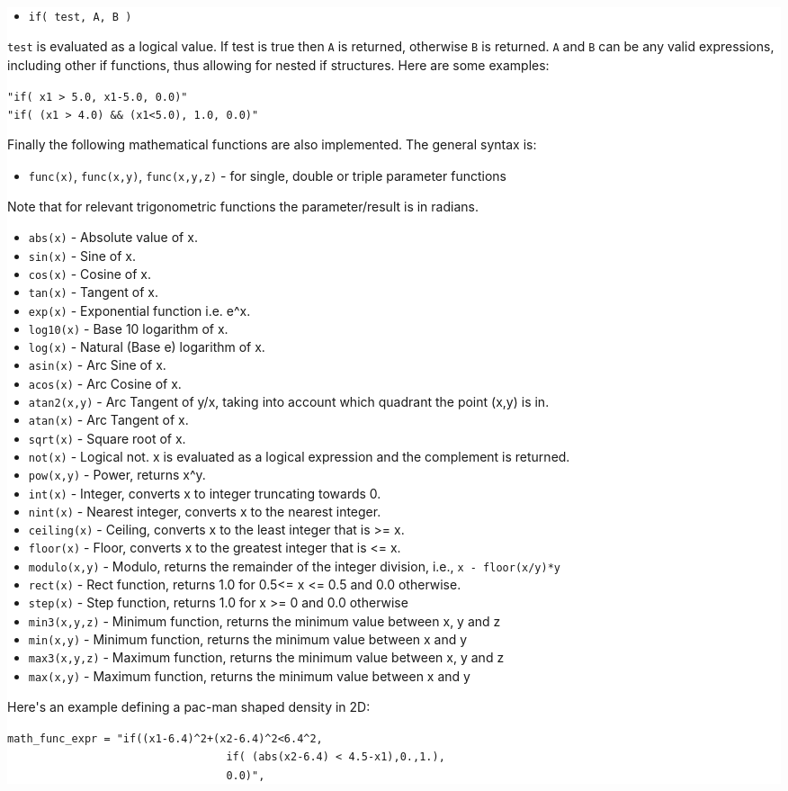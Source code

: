 * `if( test, A, B )`

`test` is evaluated as a logical value. If test is true then `A` is
returned, otherwise `B` is returned. `A` and `B` can be any valid expressions,
including other if functions, thus allowing for nested if structures.
Here are some examples:

```text
"if( x1 > 5.0, x1-5.0, 0.0)"
"if( (x1 > 4.0) && (x1<5.0), 1.0, 0.0)"
```

Finally the following mathematical functions are also implemented. The
general syntax is:

* `func(x)`, `func(x,y)`, `func(x,y,z)` - for single, double or triple parameter functions

Note that for relevant trigonometric functions the parameter/result is
in radians.

* `abs(x)` - Absolute value of x.
* `sin(x)` - Sine of x.
* `cos(x)` - Cosine of x.
* `tan(x)` - Tangent of x.
* `exp(x)` - Exponential function i.e. e^x.
* `log10(x)` - Base 10 logarithm of x.
* `log(x)` - Natural (Base e) logarithm of x.
* `asin(x)` - Arc Sine of x.
* `acos(x)` - Arc Cosine of x.
* `atan2(x,y)` - Arc Tangent of y/x, taking into account which quadrant
  the point (x,y) is in.
* `atan(x)` - Arc Tangent of x.
* `sqrt(x)` - Square root of x.
* `not(x)` - Logical not. x is evaluated as a logical expression and the
  complement is returned.
* `pow(x,y)` - Power, returns x^y.
* `int(x)` - Integer, converts x to integer truncating towards 0.
* `nint(x)` - Nearest integer, converts x to the nearest integer.
* `ceiling(x)` - Ceiling, converts x to the least integer that is \>= x.
* `floor(x)` - Floor, converts x to the greatest integer that is \<= x.
* `modulo(x,y)` - Modulo, returns the remainder of the integer division,
  i.e., `x - floor(x/y)*y`
* `rect(x)` - Rect function, returns 1.0 for 0.5\<= x \<= 0.5 and 0.0
  otherwise.
* `step(x)` - Step function, returns 1.0 for x \>= 0 and 0.0 otherwise
* `min3(x,y,z)` - Minimum function, returns the minimum value between x, y
  and z
* `min(x,y)` - Minimum function, returns the minimum value between x and y
* `max3(x,y,z)` - Maximum function, returns the minimum value between x, y
  and z
* `max(x,y)` - Maximum function, returns the minimum value between x and y

Here's an example defining a pac-man shaped density in 2D:

```text
math_func_expr = "if((x1-6.4)^2+(x2-6.4)^2<6.4^2,
                                  if( (abs(x2-6.4) < 4.5-x1),0.,1.),
                                  0.0)",
```
